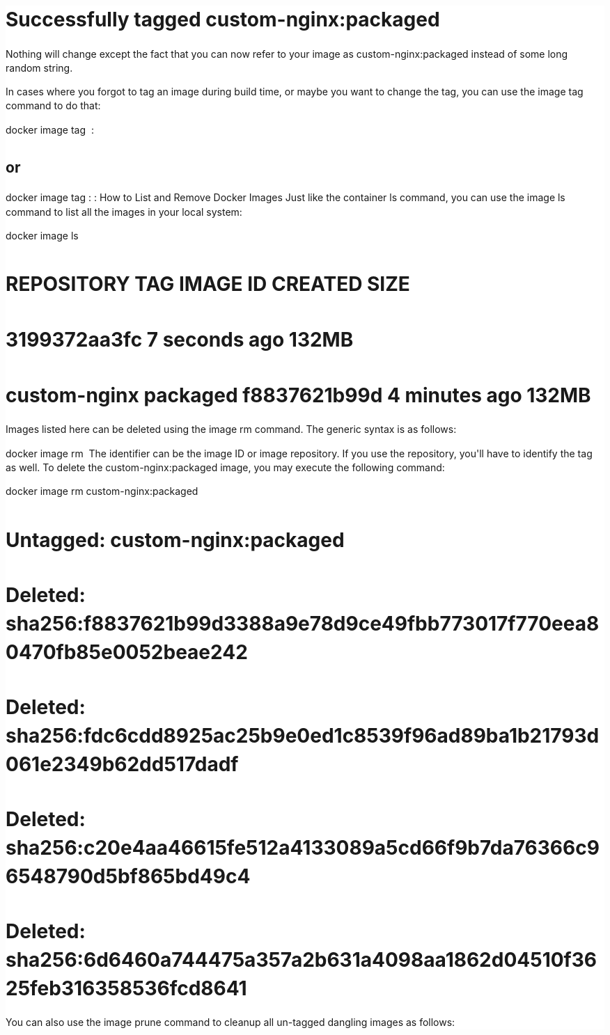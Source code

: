 # Successfully tagged custom-nginx:packaged
Nothing will change except the fact that you can now refer to your image as custom-nginx:packaged instead of some long random string.

In cases where you forgot to tag an image during build time, or maybe you want to change the tag, you can use the image tag command to do that:

docker image tag <image id> <image repository>:<image tag>

## or ##

docker image tag <image repository>:<image tag> <new image repository>:<new image tag>
How to List and Remove Docker Images
Just like the container ls command, you can use the image ls command to list all the images in your local system:

docker image ls

# REPOSITORY     TAG        IMAGE ID       CREATED         SIZE
# <none>         <none>     3199372aa3fc   7 seconds ago   132MB
# custom-nginx   packaged   f8837621b99d   4 minutes ago   132MB
Images listed here can be deleted using the image rm command. The generic syntax is as follows:

docker image rm <image identifier>
The identifier can be the image ID or image repository. If you use the repository, you'll have to identify the tag as well. To delete the custom-nginx:packaged image, you may execute the following command:

docker image rm custom-nginx:packaged

# Untagged: custom-nginx:packaged
# Deleted: sha256:f8837621b99d3388a9e78d9ce49fbb773017f770eea80470fb85e0052beae242
# Deleted: sha256:fdc6cdd8925ac25b9e0ed1c8539f96ad89ba1b21793d061e2349b62dd517dadf
# Deleted: sha256:c20e4aa46615fe512a4133089a5cd66f9b7da76366c96548790d5bf865bd49c4
# Deleted: sha256:6d6460a744475a357a2b631a4098aa1862d04510f3625feb316358536fcd8641
You can also use the image prune command to cleanup all un-tagged dangling images as follows:
